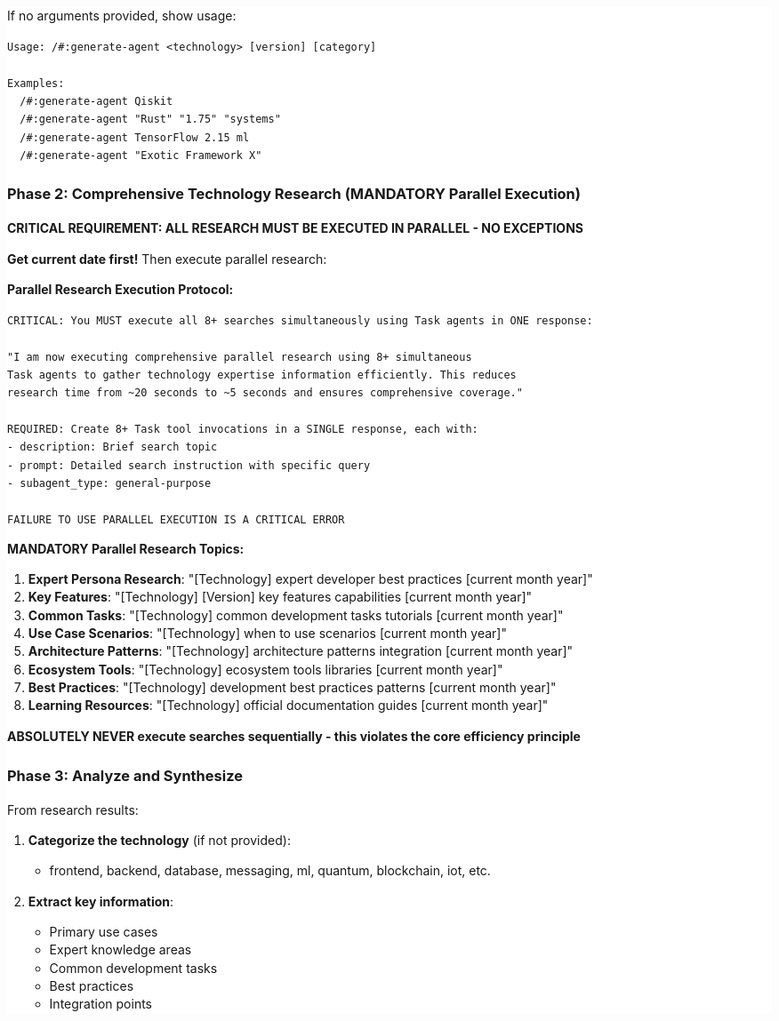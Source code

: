 If no arguments provided, show usage:
```
Usage: /#:generate-agent <technology> [version] [category]

Examples:
  /#:generate-agent Qiskit
  /#:generate-agent "Rust" "1.75" "systems"
  /#:generate-agent TensorFlow 2.15 ml
  /#:generate-agent "Exotic Framework X"
```

### Phase 2: Comprehensive Technology Research (MANDATORY Parallel Execution)

**CRITICAL REQUIREMENT: ALL RESEARCH MUST BE EXECUTED IN PARALLEL - NO EXCEPTIONS**

**Get current date first!** Then execute parallel research:

**Parallel Research Execution Protocol:**
```
CRITICAL: You MUST execute all 8+ searches simultaneously using Task agents in ONE response:

"I am now executing comprehensive parallel research using 8+ simultaneous 
Task agents to gather technology expertise information efficiently. This reduces 
research time from ~20 seconds to ~5 seconds and ensures comprehensive coverage."

REQUIRED: Create 8+ Task tool invocations in a SINGLE response, each with:
- description: Brief search topic
- prompt: Detailed search instruction with specific query
- subagent_type: general-purpose

FAILURE TO USE PARALLEL EXECUTION IS A CRITICAL ERROR
```

**MANDATORY Parallel Research Topics:**
1. **Expert Persona Research**: "[Technology] expert developer best practices [current month year]"
2. **Key Features**: "[Technology] [Version] key features capabilities [current month year]"
3. **Common Tasks**: "[Technology] common development tasks tutorials [current month year]"
4. **Use Case Scenarios**: "[Technology] when to use scenarios [current month year]"
5. **Architecture Patterns**: "[Technology] architecture patterns integration [current month year]"
6. **Ecosystem Tools**: "[Technology] ecosystem tools libraries [current month year]"
7. **Best Practices**: "[Technology] development best practices patterns [current month year]"
8. **Learning Resources**: "[Technology] official documentation guides [current month year]"

**ABSOLUTELY NEVER execute searches sequentially - this violates the core efficiency principle**

### Phase 3: Analyze and Synthesize

From research results:
1. **Categorize the technology** (if not provided):
   - frontend, backend, database, messaging, ml, quantum, blockchain, iot, etc.
   
2. **Extract key information**:
   - Primary use cases
   - Expert knowledge areas
   - Common development tasks
   - Best practices
   - Integration points
